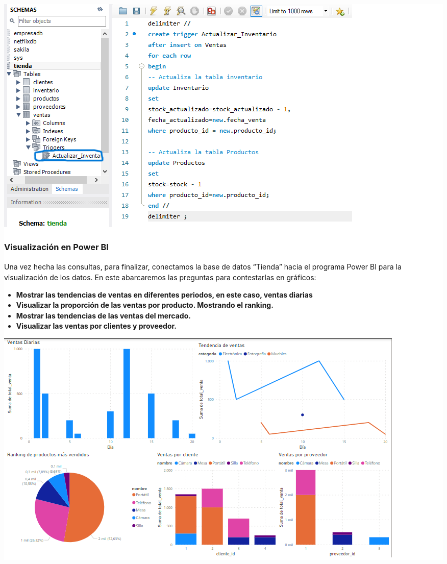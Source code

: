 ![Descripción de la imagen](/assets/images/SQL/Trigger.png)

### Visualización en Power BI
Una vez hecha las consultas, para finalizar, conectamos la base de datos “Tienda” hacia el programa Power BI para la visualización de los datos. En este abarcaremos las preguntas para contestarlas en gráficos:
- **Mostrar las tendencias de ventas en diferentes periodos, en este caso, ventas diarias**
- **Visualizar la proporción de las ventas por producto. Mostrando el ranking.**
- **Mostrar las tendencias de las ventas del mercado.**
- **Visualizar las ventas por clientes y proveedor.**

![Descripción de la imagen](/assets/images/SQL/graficas.png)

